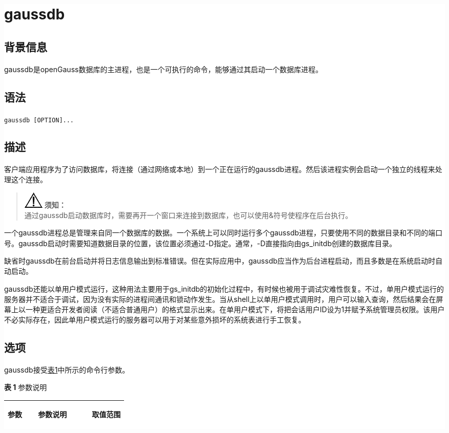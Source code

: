 # gaussdb<a name="ZH-CN_TOPIC_0242223698"></a>

## 背景信息<a name="zh-cn_topic_0237152404_zh-cn_topic_0059777816_section2761723143810"></a>

gaussdb是openGauss数据库的主进程，也是一个可执行的命令，能够通过其启动一个数据库进程。

## 语法<a name="zh-cn_topic_0237152404_zh-cn_topic_0059777816_s2298a1889844418daec3743b9a4b57fb"></a>

```
gaussdb [OPTION]...
```

## 描述<a name="zh-cn_topic_0237152404_zh-cn_topic_0059777816_s432f3836cff44ad28b00d2b4c01dfd43"></a>

客户端应用程序为了访问数据库，将连接（通过网络或本地）到一个正在运行的gaussdb进程。然后该进程实例会启动一个独立的线程来处理这个连接。

>![](public_sys-resources/icon-notice.gif) **须知：**   
>通过gaussdb启动数据库时，需要再开一个窗口来连接到数据库，也可以使用&符号使程序在后台执行。  

一个gaussdb进程总是管理来自同一个数据库的数据。一个系统上可以同时运行多个gaussdb进程，只要使用不同的数据目录和不同的端口号。gaussdb启动时需要知道数据目录的位置，该位置必须通过-D指定。通常，-D直接指向由gs\_initdb创建的数据库目录。

缺省时gaussdb在前台启动并将日志信息输出到标准错误。但在实际应用中，gaussdb应当作为后台进程启动，而且多数是在系统启动时自动启动。

gaussdb还能以单用户模式运行，这种用法主要用于gs\_initdb的初始化过程中，有时候也被用于调试灾难性恢复。不过，单用户模式运行的服务器并不适合于调试，因为没有实际的进程间通讯和锁动作发生。当从shell上以单用户模式调用时，用户可以输入查询，然后结果会在屏幕上以一种更适合开发者阅读（不适合普通用户）的格式显示出来。在单用户模式下，将把会话用户ID设为1并赋予系统管理员权限。该用户不必实际存在，因此单用户模式运行的服务器可以用于对某些意外损坏的系统表进行手工恢复。

## 选项<a name="zh-cn_topic_0237152404_zh-cn_topic_0059777816_sad67edabbbd34d599e18ec0034923e22"></a>

gaussdb接受[表1](#zh-cn_topic_0237152404_zh-cn_topic_0059777816_zh-cn_topic_0058968126_table57797050)中所示的命令行参数。

**表 1**  参数说明

<a name="zh-cn_topic_0237152404_zh-cn_topic_0059777816_zh-cn_topic_0058968126_table57797050"></a>
<table><thead align="left"><tr id="zh-cn_topic_0237152404_zh-cn_topic_0059777816_zh-cn_topic_0058968126_row43670834"><th class="cellrowborder" valign="top" width="25.31%" id="mcps1.2.4.1.1"><p id="zh-cn_topic_0237152404_zh-cn_topic_0059777816_zh-cn_topic_0058968126_p29628404"><a name="zh-cn_topic_0237152404_zh-cn_topic_0059777816_zh-cn_topic_0058968126_p29628404"></a><a name="zh-cn_topic_0237152404_zh-cn_topic_0059777816_zh-cn_topic_0058968126_p29628404"></a>参数</p>
</th>
<th class="cellrowborder" valign="top" width="44.800000000000004%" id="mcps1.2.4.1.2"><p id="zh-cn_topic_0237152404_zh-cn_topic_0059777816_zh-cn_topic_0058968126_p2404378"><a name="zh-cn_topic_0237152404_zh-cn_topic_0059777816_zh-cn_topic_0058968126_p2404378"></a><a name="zh-cn_topic_0237152404_zh-cn_topic_0059777816_zh-cn_topic_0058968126_p2404378"></a>参数说明</p>
</th>
<th class="cellrowborder" valign="top" width="29.89%" id="mcps1.2.4.1.3"><p id="zh-cn_topic_0237152404_zh-cn_topic_0059777816_aa06a14c37bd040cd97448b9000ef3aaf"><a name="zh-cn_topic_0237152404_zh-cn_topic_0059777816_aa06a14c37bd040cd97448b9000ef3aaf"></a><a name="zh-cn_topic_0237152404_zh-cn_topic_0059777816_aa06a14c37bd040cd97448b9000ef3aaf"></a>取值范围</p>
</th>
</tr>
</thead>